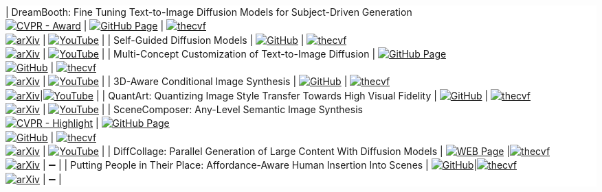 | DreamBooth: Fine Tuning Text-to-Image Diffusion Models for Subject-Driven Generation <br/> [![CVPR - Award](https://img.shields.io/badge/CVPR-Award-294A7C)]() | [![GitHub Page](https://img.shields.io/badge/GitHub-Page-159957.svg)](https://dreambooth.github.io/) | [![thecvf](https://img.shields.io/badge/pdf-thecvf-7395C5.svg)](https://openaccess.thecvf.com//content/CVPR2023/papers/Ruiz_DreamBooth_Fine_Tuning_Text-to-Image_Diffusion_Models_for_Subject-Driven_Generation_CVPR_2023_paper.pdf) <br /> [![arXiv](https://img.shields.io/badge/arXiv-2208.12242-b31b1b.svg)](http://arxiv.org/abs/2208.12242) | [![YouTube](https://img.shields.io/badge/YouTube-%23FF0000.svg?style=for-the-badge&logo=YouTube&logoColor=white)](https://www.youtube.com/watch?v=82x4XTSFwBQ) |
| Self-Guided Diffusion Models | [![GitHub](https://img.shields.io/github/stars/dongzhuoyao/self-guided-diffusion-models?style=flat)](https://github.com/dongzhuoyao/self-guided-diffusion-models) | [![thecvf](https://img.shields.io/badge/pdf-thecvf-7395C5.svg)](https://openaccess.thecvf.com//content/CVPR2023/papers/Hu_Self-Guided_Diffusion_Models_CVPR_2023_paper.pdf) <br /> [![arXiv](https://img.shields.io/badge/arXiv-2210.06462-b31b1b.svg)](http://arxiv.org/abs/2210.06462) | [![YouTube](https://img.shields.io/badge/YouTube-%23FF0000.svg?style=for-the-badge&logo=YouTube&logoColor=white)](https://www.youtube.com/watch?v=zwkn640t-u8) |
| Multi-Concept Customization of Text-to-Image Diffusion | [![GitHub Page](https://img.shields.io/badge/GitHub-Page-159957.svg)](https://www.cs.cmu.edu/~custom-diffusion/dataset.html) <br /> [![GitHub](https://img.shields.io/github/stars/adobe-research/custom-diffusion?style=flat)](https://github.com/adobe-research/custom-diffusion) | [![thecvf](https://img.shields.io/badge/pdf-thecvf-7395C5.svg)](https://openaccess.thecvf.com//content/CVPR2023/papers/Kumari_Multi-Concept_Customization_of_Text-to-Image_Diffusion_CVPR_2023_paper.pdf) <br /> [![arXiv](https://img.shields.io/badge/arXiv-2212.04488-b31b1b.svg)](http://arxiv.org/abs/2212.04488) | [![YouTube](https://img.shields.io/badge/YouTube-%23FF0000.svg?style=for-the-badge&logo=YouTube&logoColor=white)](https://www.youtube.com/watch?v=WWNA_IPLO84) |
| 3D-Aware Conditional Image Synthesis | [![GitHub](https://img.shields.io/github/stars/dunbar12138/pix2pix3D?style=flat)](https://github.com/dunbar12138/pix2pix3D) | [![thecvf](https://img.shields.io/badge/pdf-thecvf-7395C5.svg)](https://openaccess.thecvf.com//content/CVPR2023/papers/Deng_3D-Aware_Conditional_Image_Synthesis_CVPR_2023_paper.pdf) <br /> [![arXiv](https://img.shields.io/badge/arXiv-2302.08509-b31b1b.svg)](http://arxiv.org/abs/2302.08509)|[![YouTube](https://img.shields.io/badge/YouTube-%23FF0000.svg?style=for-the-badge&logo=YouTube&logoColor=white)](https://www.youtube.com/watch?v=dDRoI1gjbzk) |
| QuantArt: Quantizing Image Style Transfer Towards High Visual Fidelity | [![GitHub](https://img.shields.io/github/stars/siyuhuang/QuantArt?style=flat)](https://github.com/siyuhuang/QuantArt) | [![thecvf](https://img.shields.io/badge/pdf-thecvf-7395C5.svg)](https://openaccess.thecvf.com//content/CVPR2023/papers/Huang_QuantArt_Quantizing_Image_Style_Transfer_Towards_High_Visual_Fidelity_CVPR_2023_paper.pdf) <br /> [![arXiv](https://img.shields.io/badge/arXiv-2212.10431-b31b1b.svg)](http://arxiv.org/abs/2212.10431) | [![YouTube](https://img.shields.io/badge/YouTube-%23FF0000.svg?style=for-the-badge&logo=YouTube&logoColor=white)](https://www.youtube.com/watch?v=WWNA_IPLO84) |
| SceneComposer: Any-Level Semantic Image Synthesis <br/> [![CVPR - Highlight](https://img.shields.io/badge/CVPR-Highlight-FFFF00)]() |  [![GitHub Page](https://img.shields.io/badge/GitHub-Page-159957.svg)](https://zengyu.me/scenec/) <br /> [![GitHub](https://img.shields.io/github/stars/zengxianyu/scenec?style=flat)](https://github.com/zengxianyu/scenec)  | [![thecvf](https://img.shields.io/badge/pdf-thecvf-7395C5.svg)](https://openaccess.thecvf.com//content/CVPR2023/papers/Zeng_SceneComposer_Any-Level_Semantic_Image_Synthesis_CVPR_2023_paper.pdf) <br /> [![arXiv](https://img.shields.io/badge/arXiv-2211.11742-b31b1b.svg)](http://arxiv.org/abs/2211.11742) | [![YouTube](https://img.shields.io/badge/YouTube-%23FF0000.svg?style=for-the-badge&logo=YouTube&logoColor=white)](https://www.youtube.com/watch?v=ky0LWZ_USRA) |
| DiffCollage: Parallel Generation of Large Content With Diffusion Models | [![WEB Page](https://img.shields.io/badge/WEB-Page-159957.svg)](https://research.nvidia.com/labs/dir/diffcollage/) |[![thecvf](https://img.shields.io/badge/pdf-thecvf-7395C5.svg)](https://openaccess.thecvf.com//content/CVPR2023/papers/Zhang_DiffCollage_Parallel_Generation_of_Large_Content_With_Diffusion_Models_CVPR_2023_paper.pdf) <br /> [![arXiv](https://img.shields.io/badge/arXiv-2303.17076-b31b1b.svg)](http://arxiv.org/abs/2303.17076) | :heavy_minus_sign: |
| Putting People in Their Place: Affordance-Aware Human Insertion Into Scenes | [![GitHub](https://img.shields.io/github/stars/adobe-research/affordance-insertion?style=flat)](https://github.com/adobe-research/affordance-insertion)|[![thecvf](https://img.shields.io/badge/pdf-thecvf-7395C5.svg)](https://openaccess.thecvf.com//content/CVPR2023/papers/Kulal_Putting_People_in_Their_Place_Affordance-Aware_Human_Insertion_Into_Scenes_CVPR_2023_paper.pdf) <br /> [![arXiv](https://img.shields.io/badge/arXiv-2304.14406-b31b1b.svg)](http://arxiv.org/abs/2304.14406) | :heavy_minus_sign: |